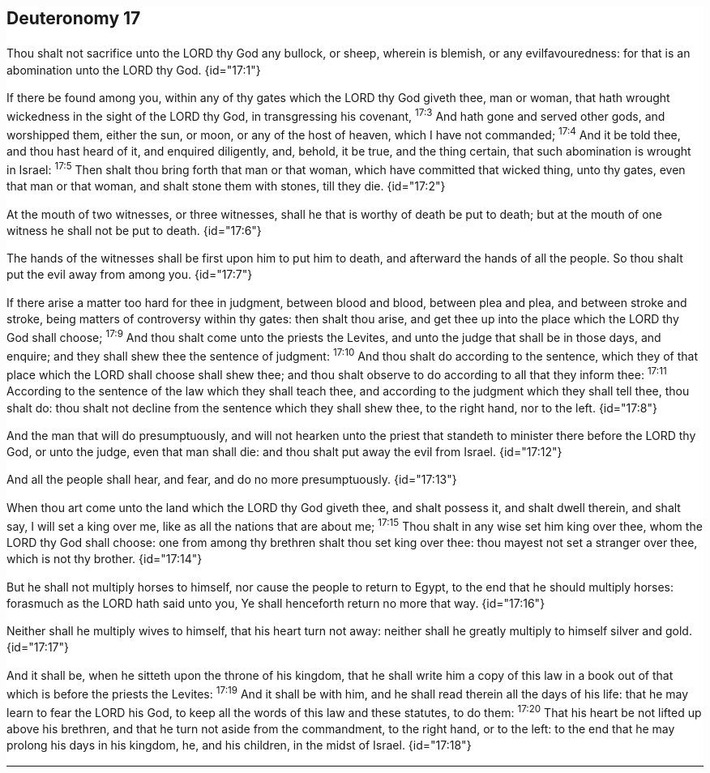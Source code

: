 ## Deuteronomy 17

Thou shalt not sacrifice unto the LORD thy God any bullock, or sheep, wherein is blemish, or any evilfavouredness: for that is an abomination unto the LORD thy God.  {id="17:1"}

If there be found among you, within any of thy gates which the LORD thy God giveth thee, man or woman, that hath wrought wickedness in the sight of the LORD thy God, in transgressing his covenant, <sup>17:3</sup> And hath gone and served other gods, and worshipped them, either the sun, or moon, or any of the host of heaven, which I have not commanded; <sup>17:4</sup> And it be told thee, and thou hast heard of it, and enquired diligently, and, behold, it be true, and the thing certain, that such abomination is wrought in Israel: <sup>17:5</sup> Then shalt thou bring forth that man or that woman, which have committed that wicked thing, unto thy gates, even that man or that woman, and shalt stone them with stones, till they die.  {id="17:2"}

At the mouth of two witnesses, or three witnesses, shall he that is worthy of death be put to death; but at the mouth of one witness he shall not be put to death.  {id="17:6"}

The hands of the witnesses shall be first upon him to put him to death, and afterward the hands of all the people. So thou shalt put the evil away from among you.  {id="17:7"}

If there arise a matter too hard for thee in judgment, between blood and blood, between plea and plea, and between stroke and stroke, being matters of controversy within thy gates: then shalt thou arise, and get thee up into the place which the LORD thy God shall choose; <sup>17:9</sup> And thou shalt come unto the priests the Levites, and unto the judge that shall be in those days, and enquire; and they shall shew thee the sentence of judgment: <sup>17:10</sup> And thou shalt do according to the sentence, which they of that place which the LORD shall choose shall shew thee; and thou shalt observe to do according to all that they inform thee: <sup>17:11</sup> According to the sentence of the law which they shall teach thee, and according to the judgment which they shall tell thee, thou shalt do: thou shalt not decline from the sentence which they shall shew thee, to the right hand, nor to the left.  {id="17:8"}

And the man that will do presumptuously, and will not hearken unto the priest that standeth to minister there before the LORD thy God, or unto the judge, even that man shall die: and thou shalt put away the evil from Israel.  {id="17:12"}

And all the people shall hear, and fear, and do no more presumptuously.  {id="17:13"}

When thou art come unto the land which the LORD thy God giveth thee, and shalt possess it, and shalt dwell therein, and shalt say, I will set a king over me, like as all the nations that are about me; <sup>17:15</sup> Thou shalt in any wise set him king over thee, whom the LORD thy God shall choose: one from among thy brethren shalt thou set king over thee: thou mayest not set a stranger over thee, which is not thy brother.  {id="17:14"}

But he shall not multiply horses to himself, nor cause the people to return to Egypt, to the end that he should multiply horses: forasmuch as the LORD hath said unto you, Ye shall henceforth return no more that way.  {id="17:16"}

Neither shall he multiply wives to himself, that his heart turn not away: neither shall he greatly multiply to himself silver and gold.  {id="17:17"}

And it shall be, when he sitteth upon the throne of his kingdom, that he shall write him a copy of this law in a book out of that which is before the priests the Levites: <sup>17:19</sup> And it shall be with him, and he shall read therein all the days of his life: that he may learn to fear the LORD his God, to keep all the words of this law and these statutes, to do them: <sup>17:20</sup> That his heart be not lifted up above his brethren, and that he turn not aside from the commandment, to the right hand, or to the left: to the end that he may prolong his days in his kingdom, he, and his children, in the midst of Israel.  {id="17:18"}

---